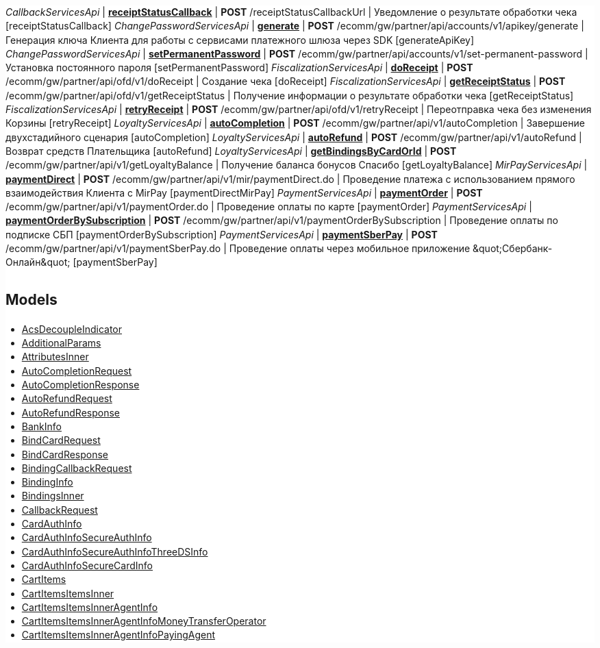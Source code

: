 *CallbackServicesApi* | [**receiptStatusCallback**](docs/Api/CallbackServicesApi.md#receiptstatuscallback) | **POST** /receiptStatusCallbackUrl | Уведомление о результате обработки чека [receiptStatusCallback]
*ChangePasswordServicesApi* | [**generate**](docs/Api/ChangePasswordServicesApi.md#generate) | **POST** /ecomm/gw/partner/api/accounts/v1/apikey/generate | Генерация ключа Клиента для работы с сервисами платежного шлюза через SDK [generateApiKey]
*ChangePasswordServicesApi* | [**setPermanentPassword**](docs/Api/ChangePasswordServicesApi.md#setpermanentpassword) | **POST** /ecomm/gw/partner/api/accounts/v1/set-permanent-password | Установка постоянного пароля [setPermanentPassword]
*FiscalizationServicesApi* | [**doReceipt**](docs/Api/FiscalizationServicesApi.md#doreceipt) | **POST** /ecomm/gw/partner/api/ofd/v1/doReceipt | Создание чека [doReceipt]
*FiscalizationServicesApi* | [**getReceiptStatus**](docs/Api/FiscalizationServicesApi.md#getreceiptstatus) | **POST** /ecomm/gw/partner/api/ofd/v1/getReceiptStatus | Получение информации о результате обработки чека [getReceiptStatus]
*FiscalizationServicesApi* | [**retryReceipt**](docs/Api/FiscalizationServicesApi.md#retryreceipt) | **POST** /ecomm/gw/partner/api/ofd/v1/retryReceipt | Переотправка чека без изменения Корзины [retryReceipt]
*LoyaltyServicesApi* | [**autoCompletion**](docs/Api/LoyaltyServicesApi.md#autocompletion) | **POST** /ecomm/gw/partner/api/v1/autoCompletion | Завершение двухстадийного сценария [autoCompletion]
*LoyaltyServicesApi* | [**autoRefund**](docs/Api/LoyaltyServicesApi.md#autorefund) | **POST** /ecomm/gw/partner/api/v1/autoRefund | Возврат средств Плательщика [autoRefund]
*LoyaltyServicesApi* | [**getBindingsByCardOrId**](docs/Api/LoyaltyServicesApi.md#getbindingsbycardorid) | **POST** /ecomm/gw/partner/api/v1/getLoyaltyBalance | Получение баланса бонусов Спасибо [getLoyaltyBalance]
*MirPayServicesApi* | [**paymentDirect**](docs/Api/MirPayServicesApi.md#paymentdirect) | **POST** /ecomm/gw/partner/api/v1/mir/paymentDirect.do | Проведение платежа с использованием прямого взаимодействия Клиента с MirPay [paymentDirectMirPay]
*PaymentServicesApi* | [**paymentOrder**](docs/Api/PaymentServicesApi.md#paymentorder) | **POST** /ecomm/gw/partner/api/v1/paymentOrder.do | Проведение оплаты по карте [paymentOrder]
*PaymentServicesApi* | [**paymentOrderBySubscription**](docs/Api/PaymentServicesApi.md#paymentorderbysubscription) | **POST** /ecomm/gw/partner/api/v1/paymentOrderBySubscription | Проведение оплаты по подписке СБП [paymentOrderBySubscription]
*PaymentServicesApi* | [**paymentSberPay**](docs/Api/PaymentServicesApi.md#paymentsberpay) | **POST** /ecomm/gw/partner/api/v1/paymentSberPay.do | Проведение оплаты через мобильное приложение \&quot;Сбербанк-Онлайн\&quot; [paymentSberPay]

## Models

- [AcsDecoupleIndicator](docs/Model/AcsDecoupleIndicator.md)
- [AdditionalParams](docs/Model/AdditionalParams.md)
- [AttributesInner](docs/Model/AttributesInner.md)
- [AutoCompletionRequest](docs/Model/AutoCompletionRequest.md)
- [AutoCompletionResponse](docs/Model/AutoCompletionResponse.md)
- [AutoRefundRequest](docs/Model/AutoRefundRequest.md)
- [AutoRefundResponse](docs/Model/AutoRefundResponse.md)
- [BankInfo](docs/Model/BankInfo.md)
- [BindCardRequest](docs/Model/BindCardRequest.md)
- [BindCardResponse](docs/Model/BindCardResponse.md)
- [BindingCallbackRequest](docs/Model/BindingCallbackRequest.md)
- [BindingInfo](docs/Model/BindingInfo.md)
- [BindingsInner](docs/Model/BindingsInner.md)
- [CallbackRequest](docs/Model/CallbackRequest.md)
- [CardAuthInfo](docs/Model/CardAuthInfo.md)
- [CardAuthInfoSecureAuthInfo](docs/Model/CardAuthInfoSecureAuthInfo.md)
- [CardAuthInfoSecureAuthInfoThreeDSInfo](docs/Model/CardAuthInfoSecureAuthInfoThreeDSInfo.md)
- [CardAuthInfoSecureCardInfo](docs/Model/CardAuthInfoSecureCardInfo.md)
- [CartItems](docs/Model/CartItems.md)
- [CartItemsItemsInner](docs/Model/CartItemsItemsInner.md)
- [CartItemsItemsInnerAgentInfo](docs/Model/CartItemsItemsInnerAgentInfo.md)
- [CartItemsItemsInnerAgentInfoMoneyTransferOperator](docs/Model/CartItemsItemsInnerAgentInfoMoneyTransferOperator.md)
- [CartItemsItemsInnerAgentInfoPayingAgent](docs/Model/CartItemsItemsInnerAgentInfoPayingAgent.md)